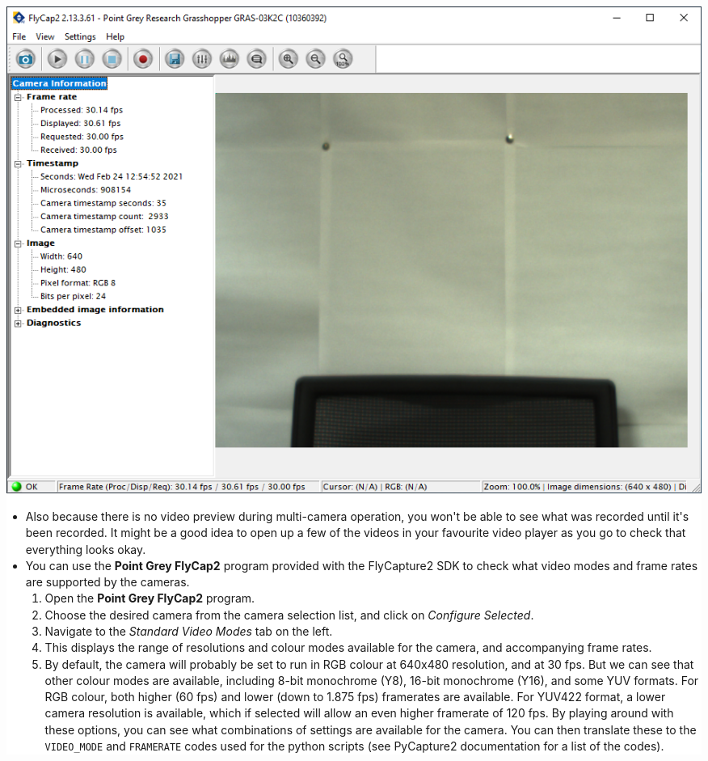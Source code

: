   ![Point Grey FlyCap2 - Video preview](images/FlyCap2-preview.png)
- Also because there is no video preview during multi-camera operation, you won't be able to see what was recorded until it's been recorded. It might be a good idea to open up a few of the videos in your favourite video player as you go to check that everything looks okay.
- You can use the **Point Grey FlyCap2** program provided with the FlyCapture2 SDK to check what video modes and frame rates are supported by the cameras.
  1. Open the **Point Grey FlyCap2** program.
  2. Choose the desired camera from the camera selection list, and click on *Configure Selected*.
  3. Navigate to the *Standard Video Modes* tab on the left.
  4. This displays the range of resolutions and colour modes available for the camera, and accompanying frame rates.
  5. By default, the camera will probably be set to run in RGB colour at 640x480 resolution, and at 30 fps. But we can see that other colour modes are available, including 8-bit monochrome (Y8), 16-bit monochrome (Y16), and some YUV formats. For RGB colour, both higher (60 fps) and lower (down to 1.875 fps) framerates are available. For YUV422 format, a lower camera resolution is available, which if selected will allow an even higher framerate of 120 fps. By playing around with these options, you can see what combinations of settings are available for the camera. You can then translate these to the `VIDEO_MODE` and `FRAMERATE` codes used for the python scripts (see PyCapture2 documentation for a list of the codes).
